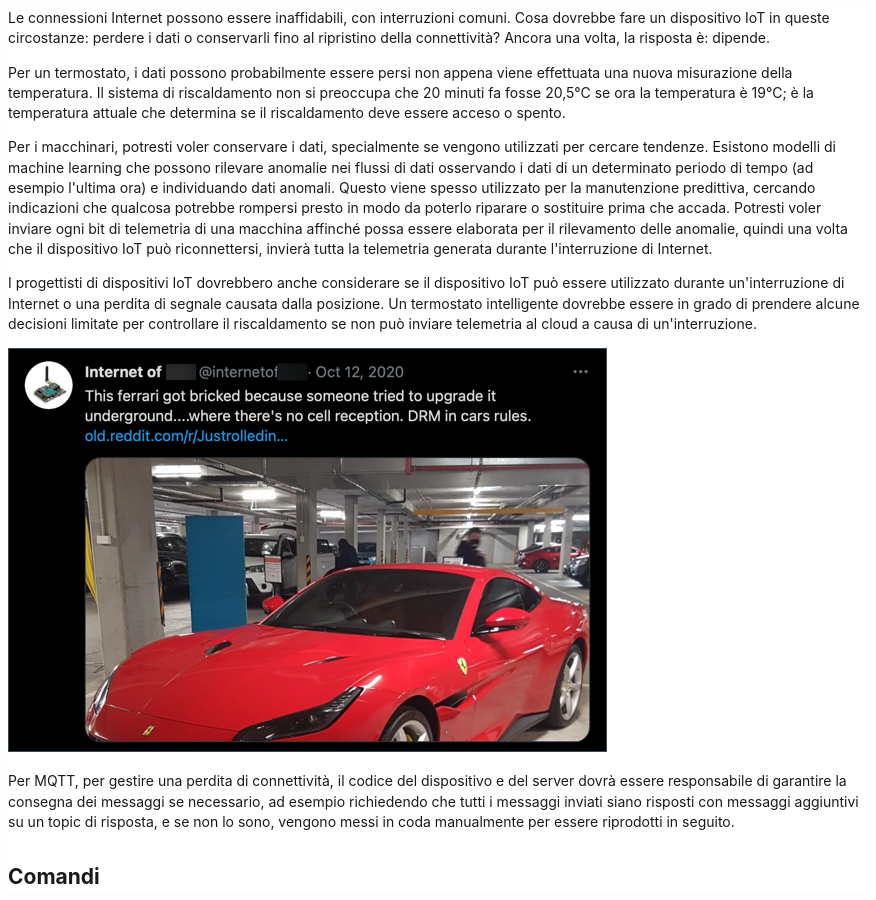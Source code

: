 Le connessioni Internet possono essere inaffidabili, con interruzioni comuni. Cosa dovrebbe fare un dispositivo IoT in queste circostanze: perdere i dati o conservarli fino al ripristino della connettività? Ancora una volta, la risposta è: dipende.

Per un termostato, i dati possono probabilmente essere persi non appena viene effettuata una nuova misurazione della temperatura. Il sistema di riscaldamento non si preoccupa che 20 minuti fa fosse 20,5°C se ora la temperatura è 19°C; è la temperatura attuale che determina se il riscaldamento deve essere acceso o spento.

Per i macchinari, potresti voler conservare i dati, specialmente se vengono utilizzati per cercare tendenze. Esistono modelli di machine learning che possono rilevare anomalie nei flussi di dati osservando i dati di un determinato periodo di tempo (ad esempio l'ultima ora) e individuando dati anomali. Questo viene spesso utilizzato per la manutenzione predittiva, cercando indicazioni che qualcosa potrebbe rompersi presto in modo da poterlo riparare o sostituire prima che accada. Potresti voler inviare ogni bit di telemetria di una macchina affinché possa essere elaborata per il rilevamento delle anomalie, quindi una volta che il dispositivo IoT può riconnettersi, invierà tutta la telemetria generata durante l'interruzione di Internet.

I progettisti di dispositivi IoT dovrebbero anche considerare se il dispositivo IoT può essere utilizzato durante un'interruzione di Internet o una perdita di segnale causata dalla posizione. Un termostato intelligente dovrebbe essere in grado di prendere alcune decisioni limitate per controllare il riscaldamento se non può inviare telemetria al cloud a causa di un'interruzione.

[![Questa Ferrari è stata bloccata perché qualcuno ha provato ad aggiornarla sottoterra dove non c'è ricezione cellulare](../../../../../translated_images/bricked-car.dc38f8efadc6c59d76211f981a521efb300939283dee468f79503aae3ec67615.it.png)](https://twitter.com/internetofshit/status/1315736960082808832)

Per MQTT, per gestire una perdita di connettività, il codice del dispositivo e del server dovrà essere responsabile di garantire la consegna dei messaggi se necessario, ad esempio richiedendo che tutti i messaggi inviati siano risposti con messaggi aggiuntivi su un topic di risposta, e se non lo sono, vengono messi in coda manualmente per essere riprodotti in seguito.

## Comandi

